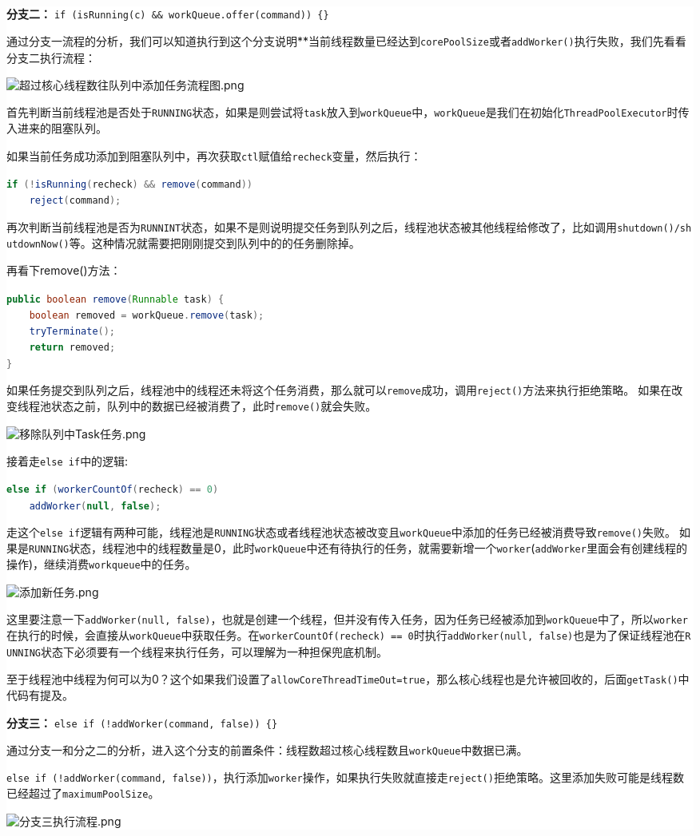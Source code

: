 **分支二：** `if (isRunning(c) && workQueue.offer(command)) {}`

通过分支一流程的分析，我们可以知道执行到这个分支说明**当前线程数量已经达到`corePoolSize`或者`addWorker()`执行失败，我们先看看分支二执行流程：

![超过核心线程数往队列中添加任务流程图.png](https://user-gold-cdn.xitu.io/2020/5/24/17243effcfa4598f?w=1369&h=479&f=png&s=77727)

首先判断当前线程池是否处于`RUNNING`状态，如果是则尝试将`task`放入到`workQueue`中，`workQueue`是我们在初始化`ThreadPoolExecutor`时传入进来的阻塞队列。

如果当前任务成功添加到阻塞队列中，再次获取`ctl`赋值给`recheck`变量，然后执行：
```java
if (!isRunning(recheck) && remove(command))
    reject(command);
```

再次判断当前线程池是否为`RUNNINT`状态，如果不是则说明提交任务到队列之后，线程池状态被其他线程给修改了，比如调用`shutdown()/shutdownNow()`等。这种情况就需要把刚刚提交到队列中的的任务删除掉。

再看下remove()方法：
```java
public boolean remove(Runnable task) {
    boolean removed = workQueue.remove(task);
    tryTerminate();
    return removed;
}
```

如果任务提交到队列之后，线程池中的线程还未将这个任务消费，那么就可以`remove`成功，调用`reject()`方法来执行拒绝策略。
如果在改变线程池状态之前，队列中的数据已经被消费了，此时`remove()`就会失败。

![移除队列中Task任务.png](https://user-gold-cdn.xitu.io/2020/5/24/17243efff00e45f6?w=1172&h=407&f=png&s=50403)

接着走`else if`中的逻辑:

```java
else if (workerCountOf(recheck) == 0)
    addWorker(null, false);
```

走这个`else if`逻辑有两种可能，线程池是`RUNNING`状态或者线程池状态被改变且`workQueue`中添加的任务已经被消费导致`remove()`失败。
如果是`RUNNING`状态，线程池中的线程数量是0，此时`workQueue`中还有待执行的任务，就需要新增一个`worker`(`addWorker`里面会有创建线程的操作)，继续消费`workqueue`中的任务。

![添加新任务.png](https://user-gold-cdn.xitu.io/2020/5/24/17243f0017b321e2?w=1142&h=393&f=png&s=37086)

这里要注意一下`addWorker(null, false)`，也就是创建一个线程，但并没有传入任务，因为任务已经被添加到`workQueue`中了，所以`worker`在执行的时候，会直接从`workQueue`中获取任务。在`workerCountOf(recheck) == 0`时执行`addWorker(null, false)`也是为了保证线程池在`RUNNING`状态下必须要有一个线程来执行任务，可以理解为一种担保兜底机制。

至于线程池中线程为何可以为0？这个如果我们设置了`allowCoreThreadTimeOut=true`，那么核心线程也是允许被回收的，后面`getTask()`中代码有提及。

**分支三：** `else if (!addWorker(command, false)) {}`

通过分支一和分之二的分析，进入这个分支的前置条件：线程数超过核心线程数且`workQueue`中数据已满。

`else if (!addWorker(command, false))`，执行添加`worker`操作，如果执行失败就直接走`reject()`拒绝策略。这里添加失败可能是线程数已经超过了`maximumPoolSize`。

![分支三执行流程.png](https://user-gold-cdn.xitu.io/2020/5/24/17243f00334dac6f?w=1290&h=396&f=png&s=39245)
